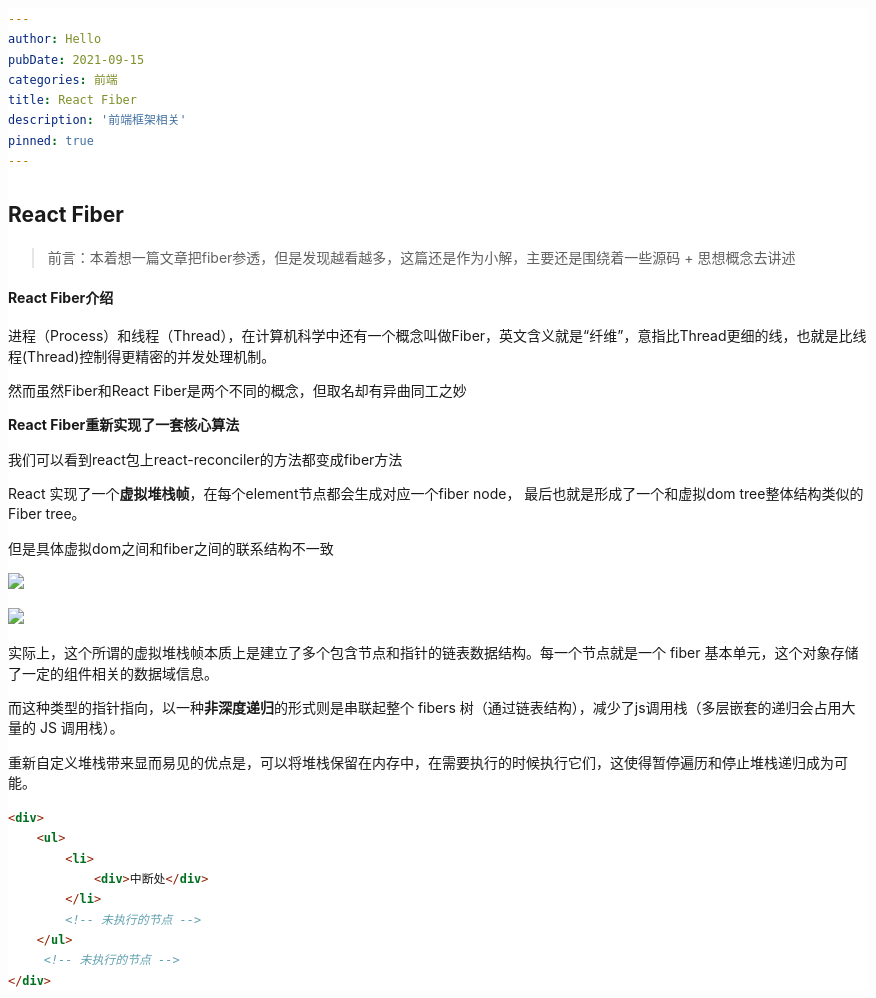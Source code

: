 ```yaml
---
author: Hello
pubDate: 2021-09-15
categories: 前端
title: React Fiber
description: '前端框架相关'
pinned: true
---
```


## React Fiber

> 前言：本着想一篇文章把fiber参透，但是发现越看越多，这篇还是作为小解，主要还是围绕着一些源码 + 思想概念去讲述



#### React Fiber介绍

进程（Process）和线程（Thread），在计算机科学中还有一个概念叫做Fiber，英文含义就是“纤维”，意指比Thread更细的线，也就是比线程(Thread)控制得更精密的并发处理机制。



然而虽然Fiber和React Fiber是两个不同的概念，但取名却有异曲同工之妙



**React Fiber重新实现了一套核心算法**

我们可以看到react包上react-reconciler的方法都变成fiber方法

React 实现了一个**虚拟堆栈帧**，在每个element节点都会生成对应一个fiber node， 最后也就是形成了一个和虚拟dom tree整体结构类似的Fiber tree。

但是具体虚拟dom之间和fiber之间的联系结构不一致

![](/simple-blog/ReactFiber/dom.png)



![](/simple-blog/ReactFiber/fibertree.png)

实际上，这个所谓的虚拟堆栈帧本质上是建立了多个包含节点和指针的链表数据结构。每一个节点就是一个 fiber 基本单元，这个对象存储了一定的组件相关的数据域信息。

而这种类型的指针指向，以一种**非深度递归**的形式则是串联起整个 fibers 树（通过链表结构），减少了js调用栈（多层嵌套的递归会占用大量的 JS 调用栈）。

重新自定义堆栈带来显而易见的优点是，可以将堆栈保留在内存中，在需要执行的时候执行它们，这使得暂停遍历和停止堆栈递归成为可能。

```html
<div>
    <ul>
        <li>
            <div>中断处</div>
        </li>
        <!-- 未执行的节点 -->
    </ul>
     <!-- 未执行的节点 -->
</div>
```
